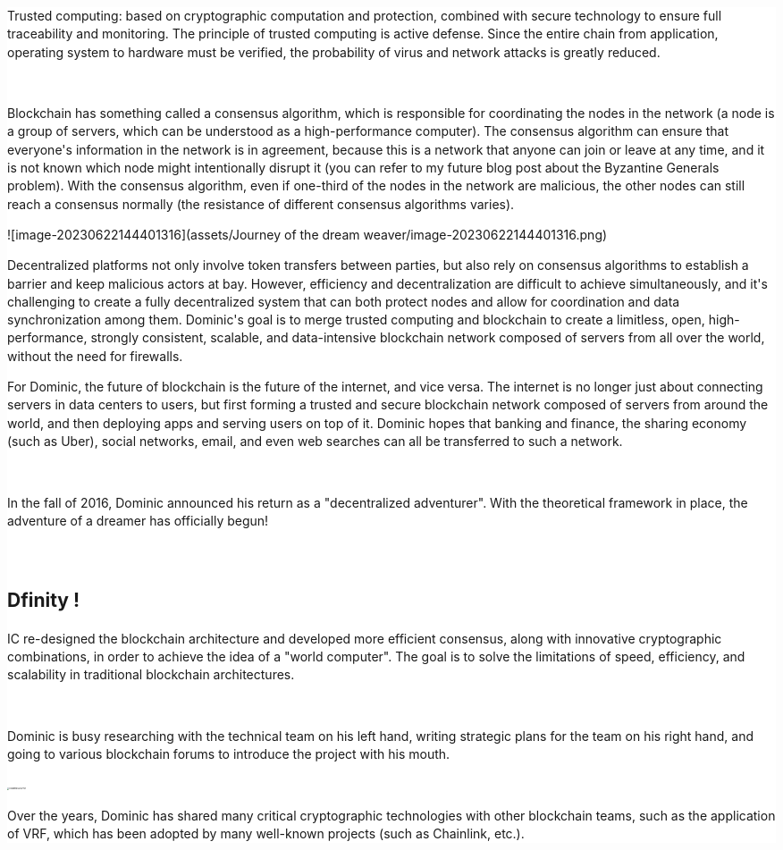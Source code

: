 Trusted computing: based on cryptographic computation and protection, combined with secure technology to ensure full traceability and monitoring. The principle of trusted computing is active defense. Since the entire chain from application, operating system to hardware must be verified, the probability of virus and network attacks is greatly reduced.

<br>

Blockchain has something called a consensus algorithm, which is responsible for coordinating the nodes in the network (a node is a group of servers, which can be understood as a high-performance computer). The consensus algorithm can ensure that everyone's information in the network is in agreement, because this is a network that anyone can join or leave at any time, and it is not known which node might intentionally disrupt it (you can refer to my future blog post about the Byzantine Generals problem). With the consensus algorithm, even if one-third of the nodes in the network are malicious, the other nodes can still reach a consensus normally (the resistance of different consensus algorithms varies).

![image-20230622144401316](assets/Journey of the dream weaver/image-20230622144401316.png)

Decentralized platforms not only involve token transfers between parties, but also rely on consensus algorithms to establish a barrier and keep malicious actors at bay. However, efficiency and decentralization are difficult to achieve simultaneously, and it's challenging to create a fully decentralized system that can both protect nodes and allow for coordination and data synchronization among them. Dominic's goal is to merge trusted computing and blockchain to create a limitless, open, high-performance, strongly consistent, scalable, and data-intensive blockchain network composed of servers from all over the world, without the need for firewalls.

For Dominic, the future of blockchain is the future of the internet, and vice versa. The internet is no longer just about connecting servers in data centers to users, but first forming a trusted and secure blockchain network composed of servers from around the world, and then deploying apps and serving users on top of it. Dominic hopes that banking and finance, the sharing economy (such as Uber), social networks, email, and even web searches can all be transferred to such a network.

<br>

In the fall of 2016, Dominic announced his return as a "decentralized adventurer". With the theoretical framework in place, the adventure of a dreamer has officially begun!

<br>

## Dfinity !

IC re-designed the blockchain architecture and developed more efficient consensus, along with innovative cryptographic combinations, in order to achieve the idea of a "world computer". The goal is to solve the limitations of speed, efficiency, and scalability in traditional blockchain architectures. 

<br>

Dominic is busy researching with the technical team on his left hand, writing strategic plans for the team on his right hand, and going to various blockchain forums to introduce the project with his mouth. 

<img src="https://s1.imagehub.cc/images/2023/01/28/fb974c47245d325b1defc2ac8865e7ec.jpeg" alt="DGRaEBfUIAAvYvY" style="zoom:15%;" />

Over the years, Dominic has shared many critical cryptographic technologies with other blockchain teams, such as the application of VRF, which has been adopted by many well-known projects (such as Chainlink, etc.).
